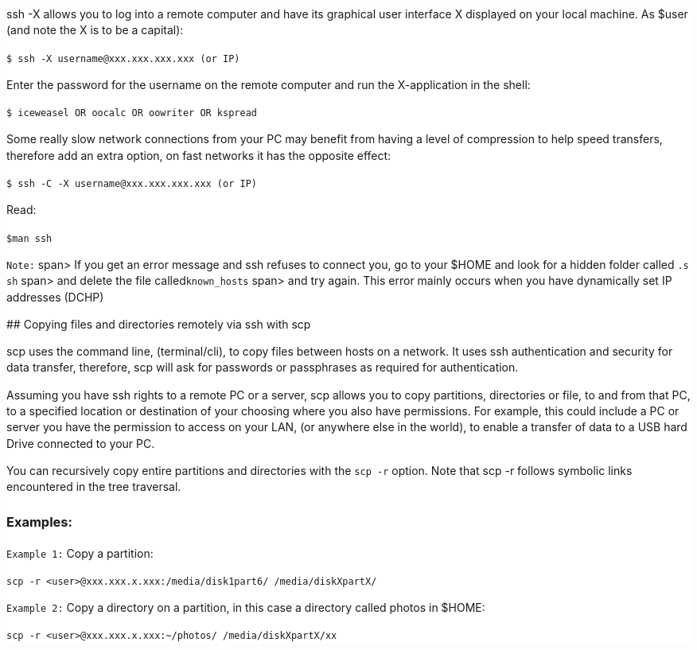 ssh -X allows you to log into a remote computer and have its graphical user interface X displayed on your local machine. As $user (and note the X is to be a capital):

~~~  
$ ssh -X username@xxx.xxx.xxx.xxx (or IP)  
~~~

Enter the password for the username on the remote computer and run the X-application in the shell:

~~~  
$ iceweasel OR oocalc OR oowriter OR kspread  
~~~

Some really slow network connections from your PC may benefit from having a level of compression to help speed transfers, therefore add an extra option, on fast networks it has the opposite effect:

~~~  
$ ssh -C -X username@xxx.xxx.xxx.xxx (or IP)  
~~~

Read:

~~~  
$man ssh  
~~~

`Note:` span> If you get an error message and ssh refuses to connect you, go to your $HOME and look for a hidden folder called `.ssh` span> and delete the file called`known_hosts` span> and try again. This error mainly occurs when you have dynamically set IP addresses (DCHP)

<div class="divider" id="ssh-scp"></div>
## Copying files and directories remotely via ssh with scp

scp uses the command line, (terminal/cli), to copy files between hosts on a network. It uses ssh authentication and security for data transfer, therefore, scp will ask for passwords or passphrases as required for authentication.

Assuming you have ssh rights to a remote PC or a server, scp allows you to copy partitions, directories or file, to and from that PC, to a specified location or destination of your choosing where you also have permissions. For example, this could include a PC or server you have the permission to access on your LAN, (or anywhere else in the world), to enable a transfer of data to a USB hard Drive connected to your PC.

You can recursively copy entire partitions and directories with the `scp -r`  option. Note that scp -r follows symbolic links encountered in the tree traversal.

### Examples:

`Example 1:`  Copy a partition:

~~~  
scp -r <user>@xxx.xxx.x.xxx:/media/disk1part6/ /media/diskXpartX/  
~~~

`Example 2:`  Copy a directory on a partition, in this case a directory called photos in $HOME:

~~~  
scp -r <user>@xxx.xxx.x.xxx:~/photos/ /media/diskXpartX/xx  
~~~
